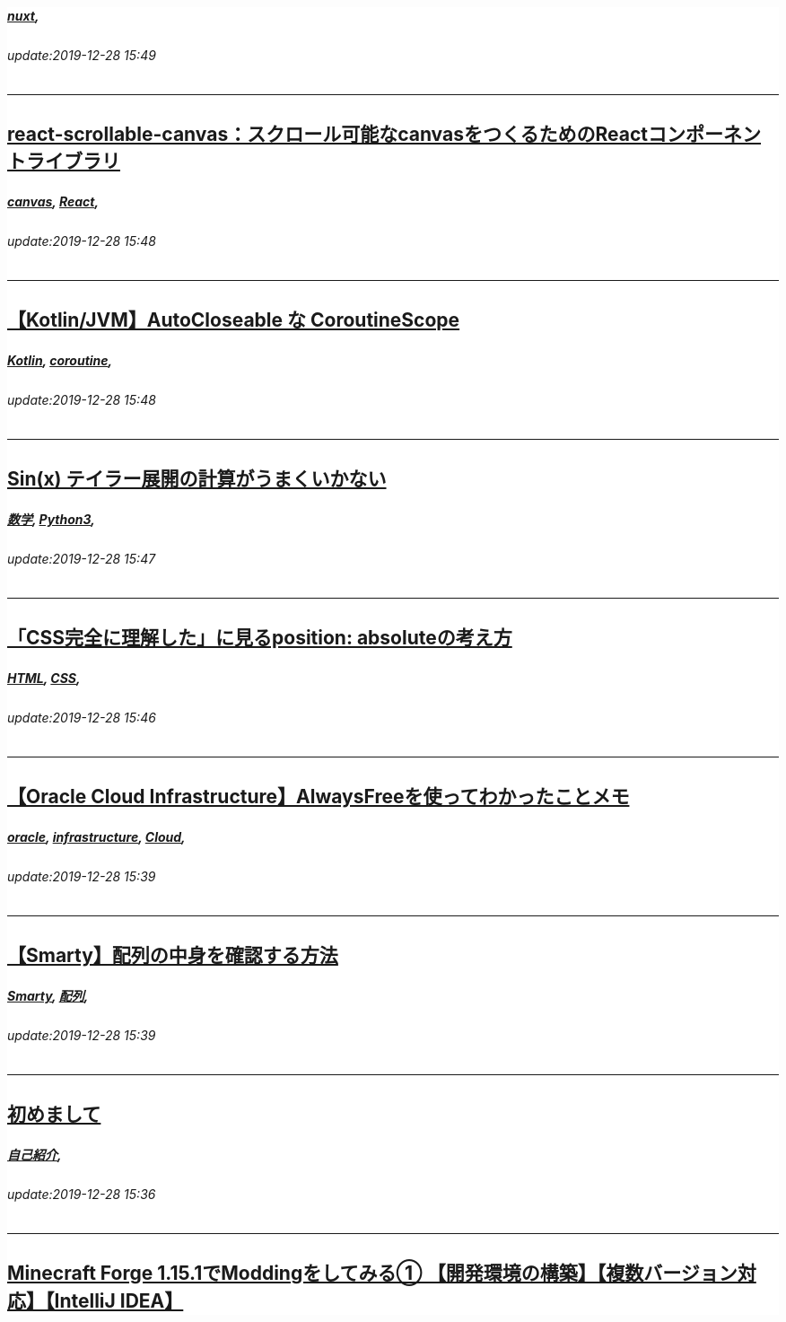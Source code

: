 ##### [nuxt](https://qiita.com/tags/nuxt), 
###### update:2019-12-28 15:49
---
## [react-scrollable-canvas：スクロール可能なcanvasをつくるためのReactコンポーネントライブラリ](https://qiita.com/solt9029/items/92d458917e5b8fb62032)
##### [canvas](https://qiita.com/tags/canvas), [React](https://qiita.com/tags/React), 
###### update:2019-12-28 15:48
---
## [【Kotlin/JVM】AutoCloseable な CoroutineScope](https://qiita.com/sdkei/items/a8410ff23b21efdfde6c)
##### [Kotlin](https://qiita.com/tags/Kotlin), [coroutine](https://qiita.com/tags/coroutine), 
###### update:2019-12-28 15:48
---
## [Sin(x) テイラー展開の計算がうまくいかない](https://qiita.com/Cremokoroah/items/53781314f268c643aca1)
##### [数学](https://qiita.com/tags/数学), [Python3](https://qiita.com/tags/Python3), 
###### update:2019-12-28 15:47
---
## [「CSS完全に理解した」に見るposition: absoluteの考え方](https://qiita.com/seahorse_saki/items/096b4e963014461d0e33)
##### [HTML](https://qiita.com/tags/HTML), [CSS](https://qiita.com/tags/CSS), 
###### update:2019-12-28 15:46
---
## [【Oracle Cloud Infrastructure】AlwaysFreeを使ってわかったことメモ](https://qiita.com/junkers_rene/items/9fa6a7eae0512256d78a)
##### [oracle](https://qiita.com/tags/oracle), [infrastructure](https://qiita.com/tags/infrastructure), [Cloud](https://qiita.com/tags/Cloud), 
###### update:2019-12-28 15:39
---
## [【Smarty】配列の中身を確認する方法](https://qiita.com/naoya24th/items/682e2bb6a9a35b3e733b)
##### [Smarty](https://qiita.com/tags/Smarty), [配列](https://qiita.com/tags/配列), 
###### update:2019-12-28 15:39
---
## [初めまして](https://qiita.com/xpok327/items/f63dc83d501f0ba3167f)
##### [自己紹介](https://qiita.com/tags/自己紹介), 
###### update:2019-12-28 15:36
---
## [Minecraft Forge 1.15.1でModdingをしてみる① 【開発環境の構築】【複数バージョン対応】【IntelliJ IDEA】 ](https://qiita.com/RiSE4/items/f751569a51b46d263e0e)